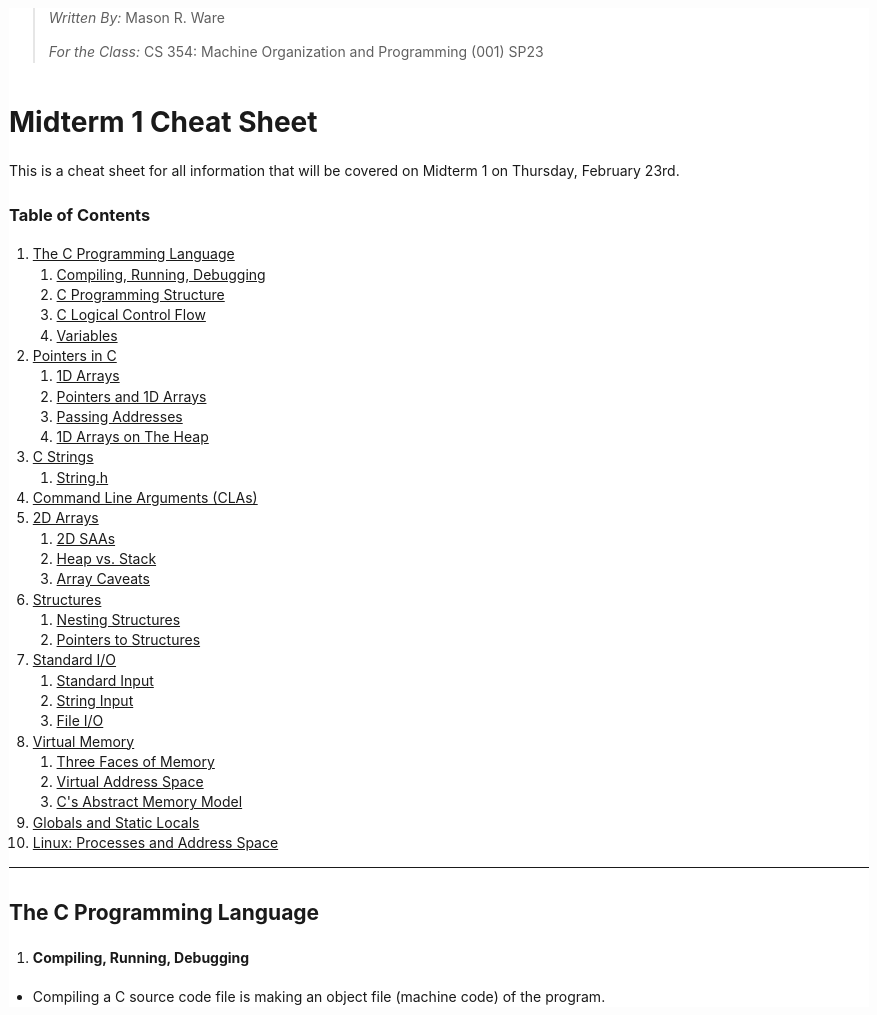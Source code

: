 > _Written By:_
> Mason R. Ware
>
> _For the Class:_
> CS 354: Machine Organization and Programming (001) SP23

# Midterm 1 Cheat Sheet

This is a cheat sheet for all information that will be covered on Midterm 1 on Thursday, February 23rd.

### Table of Contents
1. [The C Programming Language](#the-c-programming-language)
   1. [Compiling, Running, Debugging](#compiling-running-debugging)
   2. [C Programming Structure](#c-program-structure)
   3. [C Logical Control Flow](#c-logical-control-flow)
   4. [Variables](#variables)
2. [Pointers in C](#pointers-in-c)
   1. [1D Arrays](#1d-arrays)
   2. [Pointers and 1D Arrays](#pointers-and-1d-arrays)
   3. [Passing Addresses](#passing-addresses)
   4. [1D Arrays on The Heap](#1d-arrays-on-the-heap)
3. [C Strings](#c-strings)
   1. [String.h](#stringh)
4. [Command Line Arguments (CLAs)](#command-line-arguments-clas)
5. [2D Arrays](#2d-arrays)
   1. [2D SAAs](#stack-allocated-2d-arrays)
   2. [Heap vs. Stack](#2d-arrays-on-the-stack-vs-heap)
   3. [Array Caveats](#array-caveats)
6. [Structures](#structures)
   1. [Nesting Structures](#nesting-structures)
   2. [Pointers to Structures](#pointers-to-structures)
7. [Standard I/O](#standard-io-in-c)
   1. [Standard Input](#standard-io)
   2. [String Input](#string-io)
   3. [File I/O](#file-io)
8. [Virtual Memory](#virtual-memory)
   1. [Three Faces of Memory](#three-faces-of-memory)
   2. [Virtual Address Space](#virtual-address-space-ia-32linux)
   3. [C's Abstract Memory Model](#cs-abstract-memory-model)
9. [Globals and Static Locals](#globals-and-static-locals)
10. [Linux: Processes and Address Space](#linux-processes-and-address-space)  
    
---

## The C Programming Language

1. #### Compiling, Running, Debugging

- Compiling a C source code file is making an object file (machine code) of the program.
